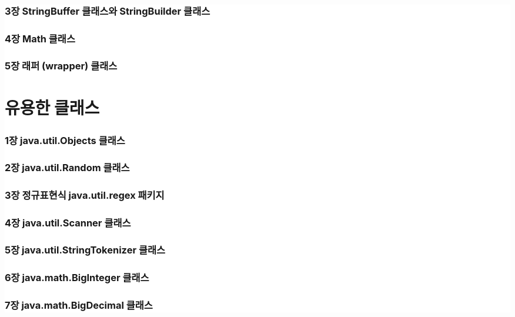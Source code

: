 ### 3장 StringBuffer 클래스와 StringBuilder 클래스

### 4장 Math 클래스

### 5장 래퍼 (wrapper) 클래스

# 유용한 클래스

### 1장 java.util.Objects 클래스

### 2장 java.util.Random 클래스

### 3장 정규표현식 java.util.regex 패키지

### 4장 java.util.Scanner 클래스

### 5장 java.util.StringTokenizer 클래스

### 6장 java.math.BigInteger 클래스

### 7장 java.math.BigDecimal 클래스